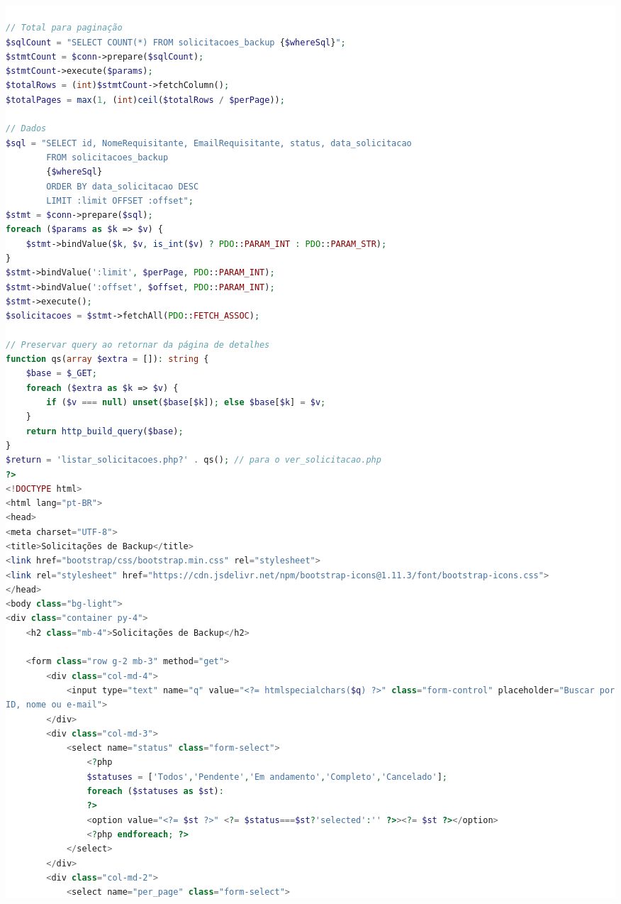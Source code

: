 ```php

// Total para paginação
$sqlCount = "SELECT COUNT(*) FROM solicitacoes_backup {$whereSql}";
$stmtCount = $conn->prepare($sqlCount);
$stmtCount->execute($params);
$totalRows = (int)$stmtCount->fetchColumn();
$totalPages = max(1, (int)ceil($totalRows / $perPage));

// Dados
$sql = "SELECT id, NomeRequisitante, EmailRequisitante, status, data_solicitacao
        FROM solicitacoes_backup
        {$whereSql}
        ORDER BY data_solicitacao DESC
        LIMIT :limit OFFSET :offset";
$stmt = $conn->prepare($sql);
foreach ($params as $k => $v) {
    $stmt->bindValue($k, $v, is_int($v) ? PDO::PARAM_INT : PDO::PARAM_STR);
}
$stmt->bindValue(':limit', $perPage, PDO::PARAM_INT);
$stmt->bindValue(':offset', $offset, PDO::PARAM_INT);
$stmt->execute();
$solicitacoes = $stmt->fetchAll(PDO::FETCH_ASSOC);

// Preservar query ao retornar da página de detalhes
function qs(array $extra = []): string {
    $base = $_GET;
    foreach ($extra as $k => $v) {
        if ($v === null) unset($base[$k]); else $base[$k] = $v;
    }
    return http_build_query($base);
}
$return = 'listar_solicitacoes.php?' . qs(); // para o ver_solicitacao.php
?>
<!DOCTYPE html>
<html lang="pt-BR">
<head>
<meta charset="UTF-8">
<title>Solicitações de Backup</title>
<link href="bootstrap/css/bootstrap.min.css" rel="stylesheet">
<link rel="stylesheet" href="https://cdn.jsdelivr.net/npm/bootstrap-icons@1.11.3/font/bootstrap-icons.css">
</head>
<body class="bg-light">
<div class="container py-4">
    <h2 class="mb-4">Solicitações de Backup</h2>

    <form class="row g-2 mb-3" method="get">
        <div class="col-md-4">
            <input type="text" name="q" value="<?= htmlspecialchars($q) ?>" class="form-control" placeholder="Buscar por ID, nome ou e-mail">
        </div>
        <div class="col-md-3">
            <select name="status" class="form-select">
                <?php
                $statuses = ['Todos','Pendente','Em andamento','Completo','Cancelado'];
                foreach ($statuses as $st):
                ?>
                <option value="<?= $st ?>" <?= $status===$st?'selected':'' ?>><?= $st ?></option>
                <?php endforeach; ?>
            </select>
        </div>
        <div class="col-md-2">
            <select name="per_page" class="form-select">
```
